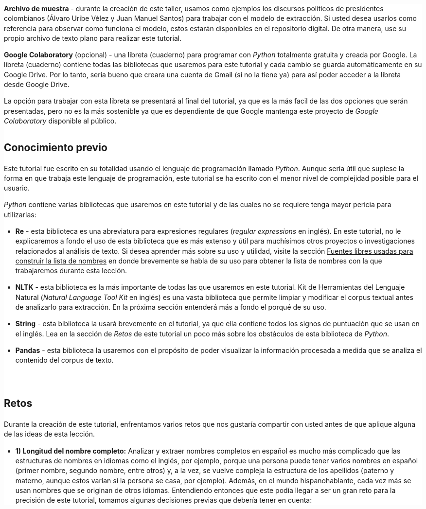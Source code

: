 **Archivo de muestra** - durante la creación de este taller, usamos como ejemplos los discursos políticos de presidentes colombianos (Álvaro Uribe Vélez y Juan Manuel Santos) para trabajar con el modelo de extracción. Si usted desea usarlos como referencia para observar como funciona el modelo, estos estarán disponibles en el repositorio digital. De otra manera, use su propio archivo de texto plano para realizar este tutorial.

**Google Colaboratory** (opcional) - una libreta (cuaderno) para programar con *Python* totalmente gratuita y creada por Google. La libreta (cuaderno) contiene todas las bibliotecas que usaremos para este tutorial y cada cambio se guarda automáticamente en su Google Drive. Por lo tanto, sería bueno que creara una cuenta de Gmail (si no la tiene ya) para así poder acceder a la libreta desde Google Drive. 

La opción para trabajar con esta libreta se presentará al final del tutorial, ya que es la más facil de las dos opciones que serán presentadas, pero no es la más sostenible ya que es dependiente de que Google mantenga este proyecto de *Google Colaboratory* disponible al público.



## Conocimiento previo ##

Este tutorial fue escrito en su totalidad usando el lenguaje de programación llamado *Python*. Aunque sería útil que supiese la forma en que trabaja este lenguaje de programación, este tutorial se ha escrito con el menor nivel de complejidad posible para el usuario. 

*Python* contiene varias bibliotecas que usaremos en este tutorial y de las cuales no se requiere tenga mayor pericia para utilizarlas:

- **Re** - esta biblioteca es una abreviatura para expresiones regulares (*regular expressions* en inglés). En este tutorial, no le explicaremos a fondo el uso de esta biblioteca que es más extenso y útil para muchísimos otros proyectos o investigaciones relacionados al análisis de texto. Si desea aprender más sobre su uso y utilidad, visite la sección [Fuentes libres usadas para construir la lista de nombres][#fuentes-libres-usadas-para-construir-la-lista-de-nombres] en donde brevemente se habla de su uso para obtener la lista de nombres con la que trabajaremos durante esta lección.

- **NLTK** - esta biblioteca es la más importante de todas las que usaremos en este tutorial. Kit de Herramientas del Lenguaje Natural (*Natural Language Tool Kit* en inglés) es una vasta biblioteca que permite limpiar y modificar el corpus textual antes de analizarlo para extracción. En la próxima sección entenderá más a fondo el porqué de su uso.

- **String** - esta biblioteca la usará brevemente en el tutorial, ya que ella contiene todos los signos de puntuación que se usan en el inglés. Lea en la sección de *Retos* de este tutorial un poco más sobre los obstáculos de esta biblioteca de *Python*.

- **Pandas** - esta biblioteca la usaremos con el propósito de poder visualizar la información procesada a medida que se analiza el contenido del corpus de texto.

  ​



## Retos

Durante la creación de este tutorial, enfrentamos varios retos que nos gustaría compartir con usted antes de que aplique alguna de las ideas de esta lección.

- **1) Longitud del nombre completo:** Analizar y extraer nombres completos en español es mucho más complicado que las estructuras de nombres en idiomas como el inglés, por ejemplo, porque una persona puede tener varios nombres en español (primer nombre, segundo nombre, entre otros) y, a la vez, se vuelve compleja la estructura de los apellidos (paterno y materno, aunque estos varían si la persona se casa, por ejemplo). Además, en el mundo hispanohablante, cada vez más se usan nombres que se originan de otros idiomas. Entendiendo entonces que este podía llegar a ser un gran reto para la precisión de este tutorial, tomamos algunas decisiones previas que debería tener en cuenta:


[#Retos]: #Retos
[#fuentes-libres-usadas-para-construir-la-lista-de-nombres]: #fuentes-libres-usadas-para-construir-la-lista-de-nombres
[#Conocimiento-previo]: #Conocimiento-previo